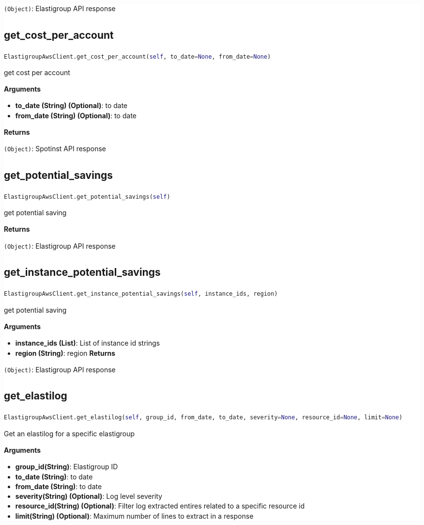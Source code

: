 `(Object)`: Elastigroup API response

<h2 id="spotinst_sdk2.clients.elastigroup.ElastigroupAwsClient.get_cost_per_account">get_cost_per_account</h2>

```python
ElastigroupAwsClient.get_cost_per_account(self, to_date=None, from_date=None)
```

get cost per account

__Arguments__

- __to_date (String) (Optional)__: to date
- __from_date (String) (Optional)__: to date

__Returns__

`(Object)`: Spotinst API response

<h2 id="spotinst_sdk2.clients.elastigroup.ElastigroupAwsClient.get_potential_savings">get_potential_savings</h2>

```python
ElastigroupAwsClient.get_potential_savings(self)
```

get potential saving

__Returns__

`(Object)`: Elastigroup API response

<h2 id="spotinst_sdk2.clients.elastigroup.ElastigroupAwsClient.get_instance_potential_savings">get_instance_potential_savings</h2>

```python
ElastigroupAwsClient.get_instance_potential_savings(self, instance_ids, region)
```

get potential saving

__Arguments__

- __instance_ids (List)__: List of instance id strings
- __region (String)__: region
__Returns__

`(Object)`: Elastigroup API response

<h2 id="spotinst_sdk2.clients.elastigroup.ElastigroupAwsClient.get_elastilog">get_elastilog</h2>

```python
ElastigroupAwsClient.get_elastilog(self, group_id, from_date, to_date, severity=None, resource_id=None, limit=None)
```

Get an elastilog for a specific elastigroup

__Arguments__

- __group_id(String)__: Elastigroup ID
- __to_date (String)__: to date
- __from_date (String)__: to date
- __severity(String) (Optional)__: Log level severity
- __resource_id(String) (Optional)__: Filter log extracted entires related to a specific resource id
- __limit(String) (Optional)__: Maximum number of lines to extract in a response
